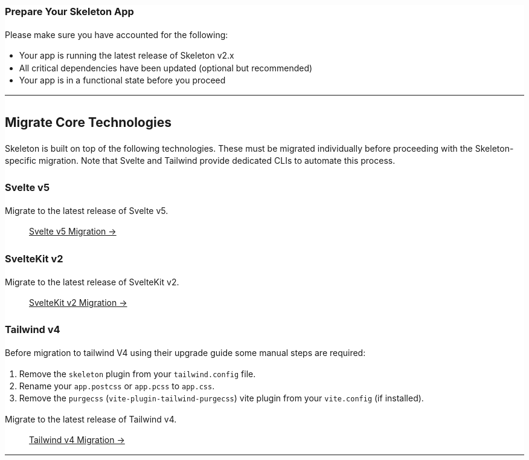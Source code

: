 ### Prepare Your Skeleton App

Please make sure you have accounted for the following:

- Your app is running the latest release of Skeleton v2.x
- All critical dependencies have been updated (optional but recommended)
- Your app is in a functional state before you proceed

---

## Migrate Core Technologies

Skeleton is built on top of the following technologies. These must be migrated individually before proceeding with the Skeleton-specific migration. Note that Svelte and Tailwind provide dedicated CLIs to automate this process.

### Svelte v5

Migrate to the latest release of Svelte v5.

<figure class="linker bg-noise">
	<a class="btn preset-filled" href="https://svelte.dev/docs/svelte/v5-migration-guide" target="_blank">
		Svelte v5 Migration &rarr;
	</a>
</figure>

### SvelteKit v2

Migrate to the latest release of SvelteKit v2.

<figure class="linker bg-noise">
	<a class="btn preset-filled" href="https://svelte.dev/docs/kit/migrating-to-sveltekit-2" target="_blank">
		SvelteKit v2 Migration &rarr;
	</a>
</figure>

### Tailwind v4

Before migration to tailwind V4 using their upgrade guide some manual steps are required:

1. Remove the `skeleton` plugin from your `tailwind.config` file.
2. Rename your `app.postcss` or `app.pcss` to `app.css`.
3. Remove the `purgecss` (`vite-plugin-tailwind-purgecss`) vite plugin from your `vite.config` (if installed).

Migrate to the latest release of Tailwind v4.

<figure class="linker bg-noise">
	<a class="btn preset-filled" href="https://tailwindcss.com/docs/upgrade-guide" target="_blank">
		Tailwind v4 Migration &rarr;
	</a>
</figure>

---